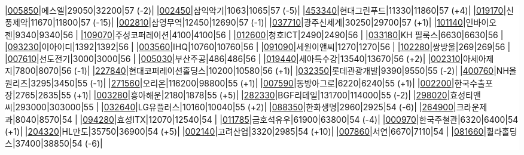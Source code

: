 |[005850](https://finance.daum.net/quotes/A005850)|에스엘|29050|32200|57 (-2)|
|[002450](https://finance.daum.net/quotes/A002450)|삼익악기|1063|1065|57 (-5)|
|[453340](https://finance.daum.net/quotes/A453340)|현대그린푸드|11330|11860|57 (+4)|
|[019170](https://finance.daum.net/quotes/A019170)|신풍제약|11670|11800|57 (-15)|
|[002810](https://finance.daum.net/quotes/A002810)|삼영무역|12450|12690|57 (-1)|
|[037710](https://finance.daum.net/quotes/A037710)|광주신세계|30250|29700|57 (+1)|
|[101140](https://finance.daum.net/quotes/A101140)|인바이오젠|9340|9340|56 |
|[109070](https://finance.daum.net/quotes/A109070)|주성코퍼레이션|4100|4100|56 |
|[012600](https://finance.daum.net/quotes/A012600)|청호ICT|2490|2490|56 |
|[033180](https://finance.daum.net/quotes/A033180)|KH 필룩스|6630|6630|56 |
|[093230](https://finance.daum.net/quotes/A093230)|이아이디|1392|1392|56 |
|[003560](https://finance.daum.net/quotes/A003560)|IHQ|10760|10760|56 |
|[091090](https://finance.daum.net/quotes/A091090)|세원이앤씨|1270|1270|56 |
|[102280](https://finance.daum.net/quotes/A102280)|쌍방울|269|269|56 |
|[007610](https://finance.daum.net/quotes/A007610)|선도전기|3000|3000|56 |
|[005030](https://finance.daum.net/quotes/A005030)|부산주공|486|486|56 |
|[019440](https://finance.daum.net/quotes/A019440)|세아특수강|13540|13670|56 (+2)|
|[002310](https://finance.daum.net/quotes/A002310)|아세아제지|7800|8070|56 (-1)|
|[227840](https://finance.daum.net/quotes/A227840)|현대코퍼레이션홀딩스|10200|10580|56 (+1)|
|[032350](https://finance.daum.net/quotes/A032350)|롯데관광개발|9390|9550|55 (-2)|
|[400760](https://finance.daum.net/quotes/A400760)|NH올원리츠|3295|3450|55 (-1)|
|[271560](https://finance.daum.net/quotes/A271560)|오리온|116200|98800|55 (+1)|
|[007590](https://finance.daum.net/quotes/A007590)|동방아그로|6220|6240|55 (+1)|
|[002200](https://finance.daum.net/quotes/A002200)|한국수출포장|2765|2635|55 (+1)|
|[003280](https://finance.daum.net/quotes/A003280)|흥아해운|2180|1878|55 (+5)|
|[282330](https://finance.daum.net/quotes/A282330)|BGF리테일|131700|114000|55 (-2)|
|[298020](https://finance.daum.net/quotes/A298020)|효성티앤씨|293000|303000|55 |
|[032640](https://finance.daum.net/quotes/A032640)|LG유플러스|10160|10040|55 (+2)|
|[088350](https://finance.daum.net/quotes/A088350)|한화생명|2960|2925|54 (-6)|
|[264900](https://finance.daum.net/quotes/A264900)|크라운제과|8040|8570|54 |
|[094280](https://finance.daum.net/quotes/A094280)|효성ITX|12070|12540|54 |
|[011785](https://finance.daum.net/quotes/A011785)|금호석유우|61900|63800|54 (-4)|
|[000970](https://finance.daum.net/quotes/A000970)|한국주철관|6320|6400|54 (+1)|
|[204320](https://finance.daum.net/quotes/A204320)|HL만도|35750|36900|54 (+5)|
|[002140](https://finance.daum.net/quotes/A002140)|고려산업|3320|2985|54 (+10)|
|[007860](https://finance.daum.net/quotes/A007860)|서연|6670|7110|54 |
|[081660](https://finance.daum.net/quotes/A081660)|휠라홀딩스|37400|38850|54 (-6)|